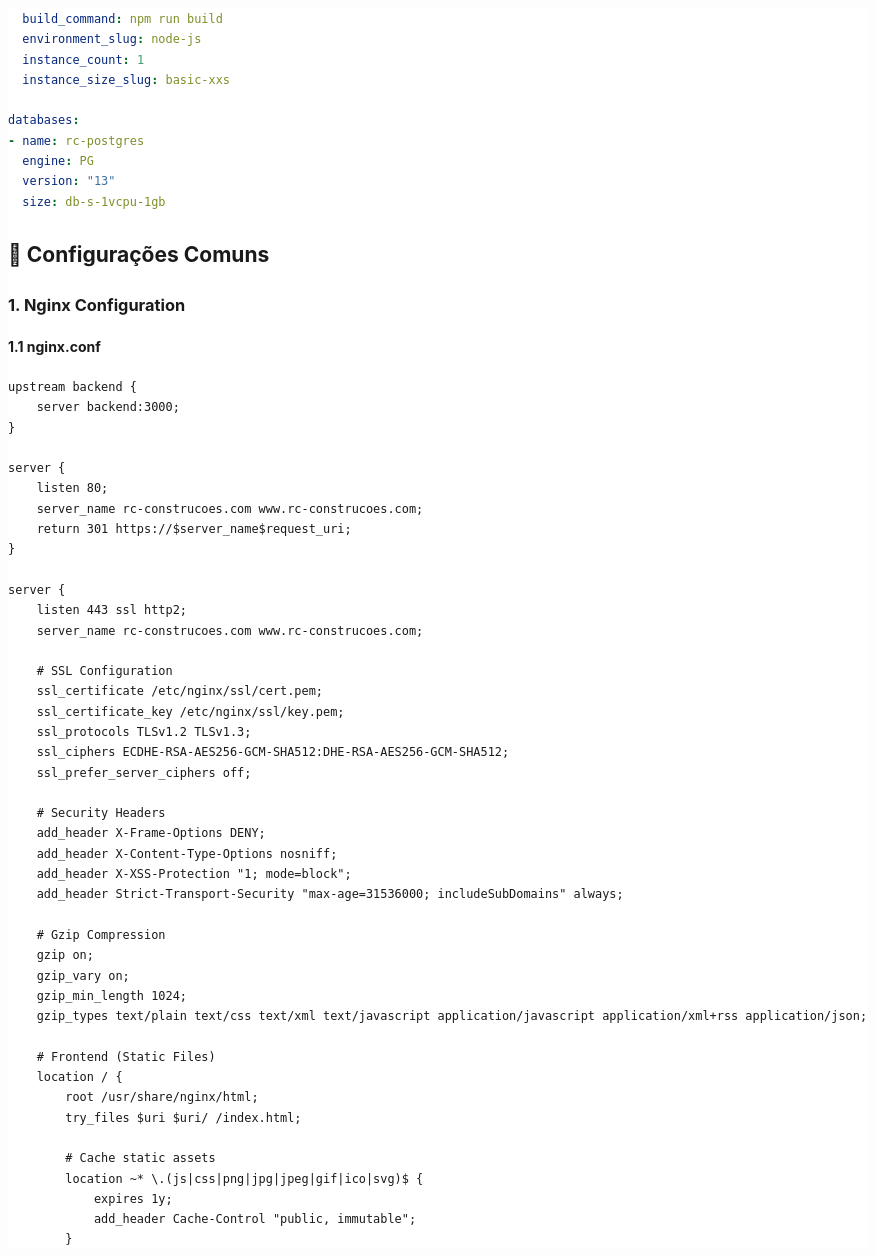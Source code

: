```yaml
  build_command: npm run build
  environment_slug: node-js
  instance_count: 1
  instance_size_slug: basic-xxs

databases:
- name: rc-postgres
  engine: PG
  version: "13"
  size: db-s-1vcpu-1gb
```

## 🔧 Configurações Comuns

### 1. Nginx Configuration

#### 1.1 nginx.conf
```nginx
upstream backend {
    server backend:3000;
}

server {
    listen 80;
    server_name rc-construcoes.com www.rc-construcoes.com;
    return 301 https://$server_name$request_uri;
}

server {
    listen 443 ssl http2;
    server_name rc-construcoes.com www.rc-construcoes.com;

    # SSL Configuration
    ssl_certificate /etc/nginx/ssl/cert.pem;
    ssl_certificate_key /etc/nginx/ssl/key.pem;
    ssl_protocols TLSv1.2 TLSv1.3;
    ssl_ciphers ECDHE-RSA-AES256-GCM-SHA512:DHE-RSA-AES256-GCM-SHA512;
    ssl_prefer_server_ciphers off;

    # Security Headers
    add_header X-Frame-Options DENY;
    add_header X-Content-Type-Options nosniff;
    add_header X-XSS-Protection "1; mode=block";
    add_header Strict-Transport-Security "max-age=31536000; includeSubDomains" always;

    # Gzip Compression
    gzip on;
    gzip_vary on;
    gzip_min_length 1024;
    gzip_types text/plain text/css text/xml text/javascript application/javascript application/xml+rss application/json;

    # Frontend (Static Files)
    location / {
        root /usr/share/nginx/html;
        try_files $uri $uri/ /index.html;
        
        # Cache static assets
        location ~* \.(js|css|png|jpg|jpeg|gif|ico|svg)$ {
            expires 1y;
            add_header Cache-Control "public, immutable";
        }
```